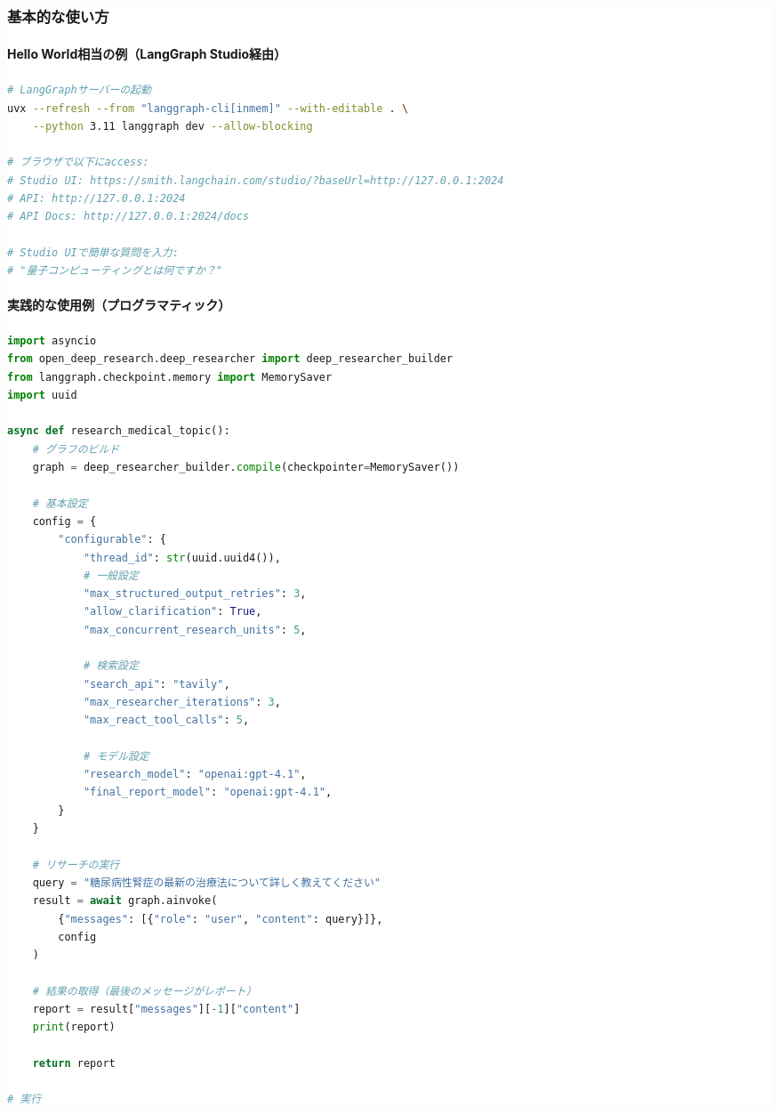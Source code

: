 ```bash
```

### 基本的な使い方
#### Hello World相当の例（LangGraph Studio経由）
```bash
# LangGraphサーバーの起動
uvx --refresh --from "langgraph-cli[inmem]" --with-editable . \
    --python 3.11 langgraph dev --allow-blocking

# ブラウザで以下にaccess:
# Studio UI: https://smith.langchain.com/studio/?baseUrl=http://127.0.0.1:2024
# API: http://127.0.0.1:2024
# API Docs: http://127.0.0.1:2024/docs

# Studio UIで簡単な質問を入力:
# "量子コンピューティングとは何ですか？"
```

#### 実践的な使用例（プログラマティック）
```python
import asyncio
from open_deep_research.deep_researcher import deep_researcher_builder
from langgraph.checkpoint.memory import MemorySaver
import uuid

async def research_medical_topic():
    # グラフのビルド
    graph = deep_researcher_builder.compile(checkpointer=MemorySaver())
    
    # 基本設定
    config = {
        "configurable": {
            "thread_id": str(uuid.uuid4()),
            # 一般設定
            "max_structured_output_retries": 3,
            "allow_clarification": True,
            "max_concurrent_research_units": 5,
            
            # 検索設定
            "search_api": "tavily",
            "max_researcher_iterations": 3,
            "max_react_tool_calls": 5,
            
            # モデル設定
            "research_model": "openai:gpt-4.1",
            "final_report_model": "openai:gpt-4.1",
        }
    }
    
    # リサーチの実行
    query = "糖尿病性腎症の最新の治療法について詳しく教えてください"
    result = await graph.ainvoke(
        {"messages": [{"role": "user", "content": query}]},
        config
    )
    
    # 結果の取得（最後のメッセージがレポート）
    report = result["messages"][-1]["content"]
    print(report)
    
    return report

# 実行
```
